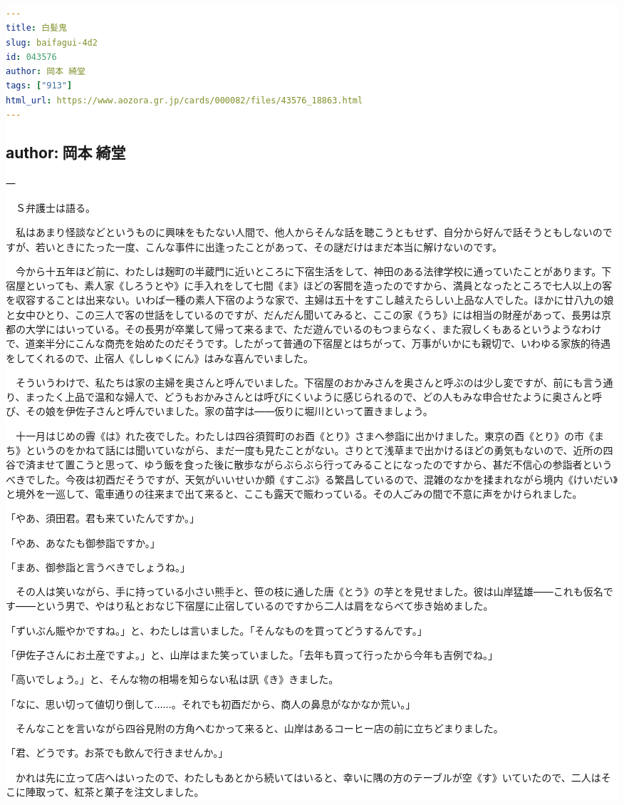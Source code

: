 ```yaml
---
title: 白髪鬼
slug: baifagui-4d2
id: 043576
author: 岡本 綺堂
tags: ["913"]
html_url: https://www.aozora.gr.jp/cards/000082/files/43576_18863.html
---
```


## author: 岡本 綺堂

一



　Ｓ弁護士は語る。



　私はあまり怪談などというものに興味をもたない人間で、他人からそんな話を聴こうともせず、自分から好んで話そうともしないのですが、若いときにたった一度、こんな事件に出逢ったことがあって、その謎だけはまだ本当に解けないのです。

　今から十五年ほど前に、わたしは麹町の半蔵門に近いところに下宿生活をして、神田のある法律学校に通っていたことがあります。下宿屋といっても、素人家《しろうとや》に手入れをして七間《ま》ほどの客間を造ったのですから、満員となったところで七人以上の客を収容することは出来ない。いわば一種の素人下宿のような家で、主婦は五十をすこし越えたらしい上品な人でした。ほかに廿八九の娘と女中ひとり、この三人で客の世話をしているのですが、だんだん聞いてみると、ここの家《うち》には相当の財産があって、長男は京都の大学にはいっている。その長男が卒業して帰って来るまで、ただ遊んでいるのもつまらなく、また寂しくもあるというようなわけで、道楽半分にこんな商売を始めたのだそうです。したがって普通の下宿屋とはちがって、万事がいかにも親切で、いわゆる家族的待遇をしてくれるので、止宿人《ししゅくにん》はみな喜んでいました。

　そういうわけで、私たちは家の主婦を奥さんと呼んでいました。下宿屋のおかみさんを奥さんと呼ぶのは少し変ですが、前にも言う通り、まったく上品で温和な婦人で、どうもおかみさんとは呼びにくいように感じられるので、どの人もみな申合せたように奥さんと呼び、その娘を伊佐子さんと呼んでいました。家の苗字は――仮りに堀川といって置きましょう。

　十一月はじめの霽《は》れた夜でした。わたしは四谷須賀町のお酉《とり》さまへ参詣に出かけました。東京の酉《とり》の市《まち》というのをかねて話には聞いていながら、まだ一度も見たことがない。さりとて浅草まで出かけるほどの勇気もないので、近所の四谷で済ませて置こうと思って、ゆう飯を食った後に散歩ながらぶらぶら行ってみることになったのですから、甚だ不信心の参詣者というべきでした。今夜は初酉だそうですが、天気がいいせいか頗《すこぶ》る繁昌しているので、混雑のなかを揉まれながら境内《けいだい》と境外を一巡して、電車通りの往来まで出て来ると、ここも露天で賑わっている。その人ごみの間で不意に声をかけられました。

「やあ、須田君。君も来ていたんですか。」

「やあ、あなたも御参詣ですか。」

「まあ、御参詣と言うべきでしょうね。」

　その人は笑いながら、手に持っている小さい熊手と、笹の枝に通した唐《とう》の芋とを見せました。彼は山岸猛雄――これも仮名です――という男で、やはり私とおなじ下宿屋に止宿しているのですから二人は肩をならべて歩き始めました。

「ずいぶん賑やかですね。」と、わたしは言いました。「そんなものを買ってどうするんです。」

「伊佐子さんにお土産ですよ。」と、山岸はまた笑っていました。「去年も買って行ったから今年も吉例でね。」

「高いでしょう。」と、そんな物の相場を知らない私は訊《き》きました。

「なに、思い切って値切り倒して……。それでも初酉だから、商人の鼻息がなかなか荒い。」

　そんなことを言いながら四谷見附の方角へむかって来ると、山岸はあるコーヒー店の前に立ちどまりました。

「君、どうです。お茶でも飲んで行きませんか。」

　かれは先に立って店へはいったので、わたしもあとから続いてはいると、幸いに隅の方のテーブルが空《す》いていたので、二人はそこに陣取って、紅茶と菓子を注文しました。
